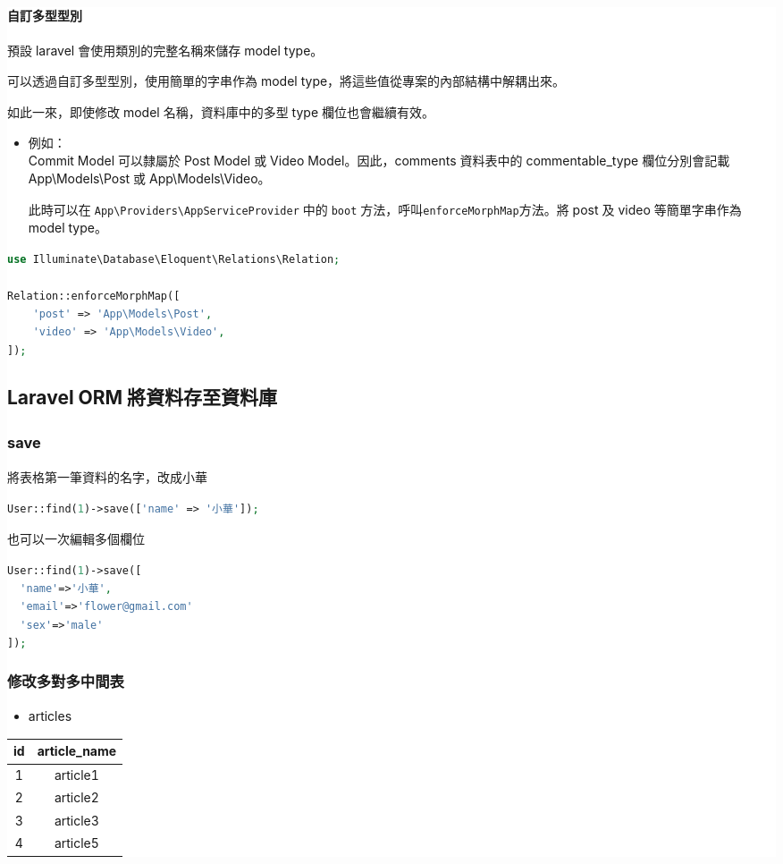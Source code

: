 #### 自訂多型型別

預設 laravel 會使用類別的完整名稱來儲存 model type。

可以透過自訂多型型別，使用簡單的字串作為 model type，將這些值從專案的內部結構中解耦出來。

如此一來，即使修改 model 名稱，資料庫中的多型 type 欄位也會繼續有效。

- 例如：  
  Commit Model 可以隸屬於 Post Model 或 Video Model。因此，comments 資料表中的 commentable_type 欄位分別會記載 App\Models\Post 或 App\Models\Video。

  此時可以在 `App\Providers\AppServiceProvider` 中的 `boot` 方法，呼叫`enforceMorphMap`方法。將 post 及 video 等簡單字串作為 model type。

```php
use Illuminate\Database\Eloquent\Relations\Relation;

Relation::enforceMorphMap([
    'post' => 'App\Models\Post',
    'video' => 'App\Models\Video',
]);
```

## Laravel ORM 將資料存至資料庫

### save

將表格第一筆資料的名字，改成小華

```php
User::find(1)->save(['name' => '小華']);
```

也可以一次編輯多個欄位

```php
User::find(1)->save([
  'name'=>'小華',
  'email'=>'flower@gmail.com'
  'sex'=>'male'
]);
```

### 修改多對多中間表

- articles

| id  | article_name |
| :-: | :----------: |
|  1  |   article1   |
|  2  |   article2   |
|  3  |   article3   |
|  4  |   article5   |
